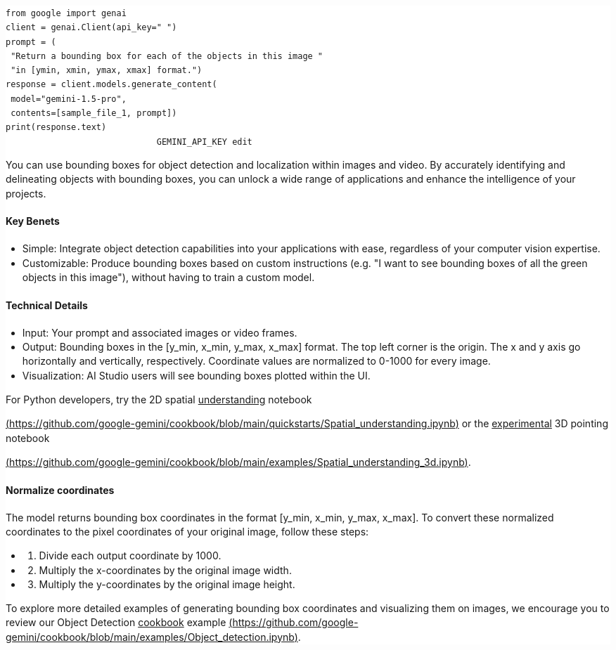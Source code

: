 ```
from google import genai
client = genai.Client(api_key=" ")
prompt = (
 "Return a bounding box for each of the objects in this image "
 "in [ymin, xmin, ymax, xmax] format.")
response = client.models.generate_content(
 model="gemini-1.5-pro",
 contents=[sample_file_1, prompt])
print(response.text)
                              GEMINI_API_KEY edit
```
You can use bounding boxes for object detection and localization within images and video. By accurately identifying and delineating objects with bounding boxes, you can unlock a wide range of applications and enhance the intelligence of your projects.

#### Key Benets

- Simple: Integrate object detection capabilities into your applications with ease, regardless of your computer vision expertise.
- Customizable: Produce bounding boxes based on custom instructions (e.g. "I want to see bounding boxes of all the green objects in this image"), without having to train a custom model.

#### Technical Details

- Input: Your prompt and associated images or video frames.
- Output: Bounding boxes in the [y_min, x_min, y_max, x_max] format. The top left corner is the origin. The x and y axis go horizontally and vertically, respectively. Coordinate values are normalized to 0-1000 for every image.
- Visualization: AI Studio users will see bounding boxes plotted within the UI.

For Python developers, try the 2D spatial [understanding](https://github.com/google-gemini/cookbook/blob/main/quickstarts/Spatial_understanding.ipynb) notebook

[(https://github.com/google-gemini/cookbook/blob/main/quickstarts/Spatial_understanding.ipynb)](https://github.com/google-gemini/cookbook/blob/main/quickstarts/Spatial_understanding.ipynb) or the [experimental](https://github.com/google-gemini/cookbook/blob/main/examples/Spatial_understanding_3d.ipynb) 3D pointing notebook

[(https://github.com/google-gemini/cookbook/blob/main/examples/Spatial_understanding_3d.ipynb)](https://github.com/google-gemini/cookbook/blob/main/examples/Spatial_understanding_3d.ipynb).

#### Normalize coordinates

The model returns bounding box coordinates in the format [y_min, x_min, y_max, x_max]. To convert these normalized coordinates to the pixel coordinates of your original image, follow these steps:

- 1. Divide each output coordinate by 1000.
- 2. Multiply the x-coordinates by the original image width.
- 3. Multiply the y-coordinates by the original image height.

To explore more detailed examples of generating bounding box coordinates and visualizing them on images, we encourage you to review our Object Detection [cookbook](https://github.com/google-gemini/cookbook/blob/main/examples/Object_detection.ipynb) example [(https://github.com/google-gemini/cookbook/blob/main/examples/Object_detection.ipynb)](https://github.com/google-gemini/cookbook/blob/main/examples/Object_detection.ipynb).
